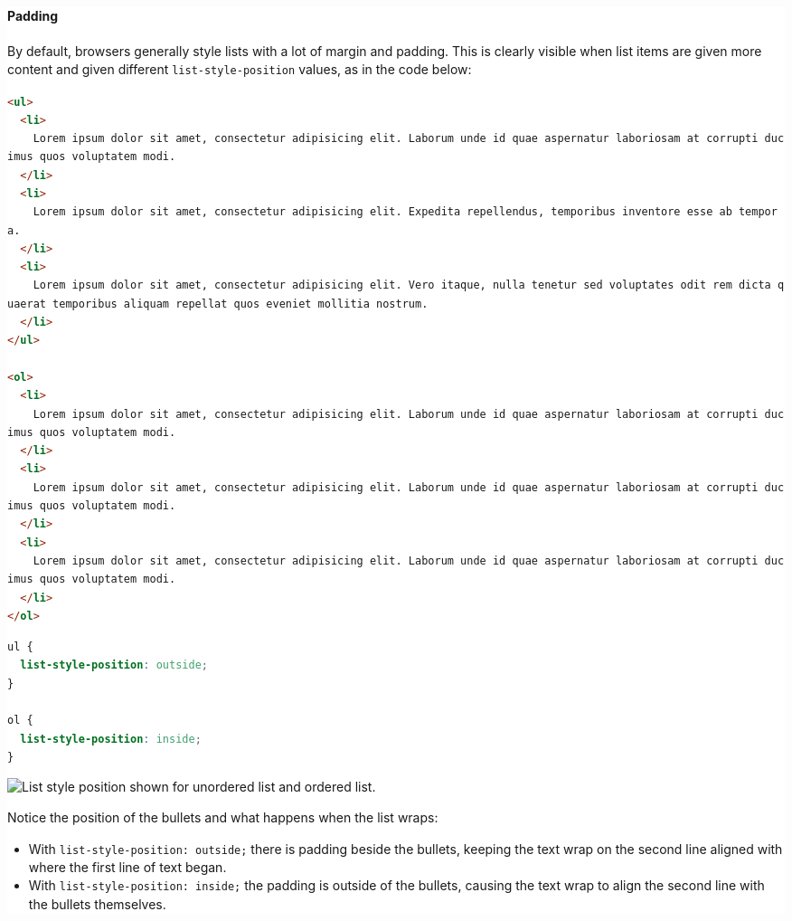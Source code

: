 
#### Padding

By default, browsers generally style lists with a lot of margin and padding. This is clearly visible when list items are given more content and given different `list-style-position` values, as in the code below:

``` html
<ul>
  <li>
    Lorem ipsum dolor sit amet, consectetur adipisicing elit. Laborum unde id quae aspernatur laboriosam at corrupti ducimus quos voluptatem modi.
  </li>
  <li>
    Lorem ipsum dolor sit amet, consectetur adipisicing elit. Expedita repellendus, temporibus inventore esse ab tempora.
  </li>
  <li>
    Lorem ipsum dolor sit amet, consectetur adipisicing elit. Vero itaque, nulla tenetur sed voluptates odit rem dicta quaerat temporibus aliquam repellat quos eveniet mollitia nostrum.
  </li>
</ul>

<ol>
  <li>
    Lorem ipsum dolor sit amet, consectetur adipisicing elit. Laborum unde id quae aspernatur laboriosam at corrupti ducimus quos voluptatem modi.
  </li>
  <li>
    Lorem ipsum dolor sit amet, consectetur adipisicing elit. Laborum unde id quae aspernatur laboriosam at corrupti ducimus quos voluptatem modi.
  </li>
  <li>
    Lorem ipsum dolor sit amet, consectetur adipisicing elit. Laborum unde id quae aspernatur laboriosam at corrupti ducimus quos voluptatem modi.
  </li>
</ol>
```

``` css
ul {
  list-style-position: outside;
}

ol {
  list-style-position: inside;
}
```

![List style position shown for unordered list and ordered list.](https://hychalknotes.s3.amazonaws.com/Screen%20Shot%202019-06-07%20at%2011.16.59%20AM.png)

Notice the position of the bullets and what happens when the list wraps:

* With `list-style-position: outside;` there is padding beside the bullets, keeping the text wrap on the second line aligned with where the first line of text began.
* With `list-style-position: inside;` the padding is outside of the bullets, causing the text wrap to align the second line with the bullets themselves.
